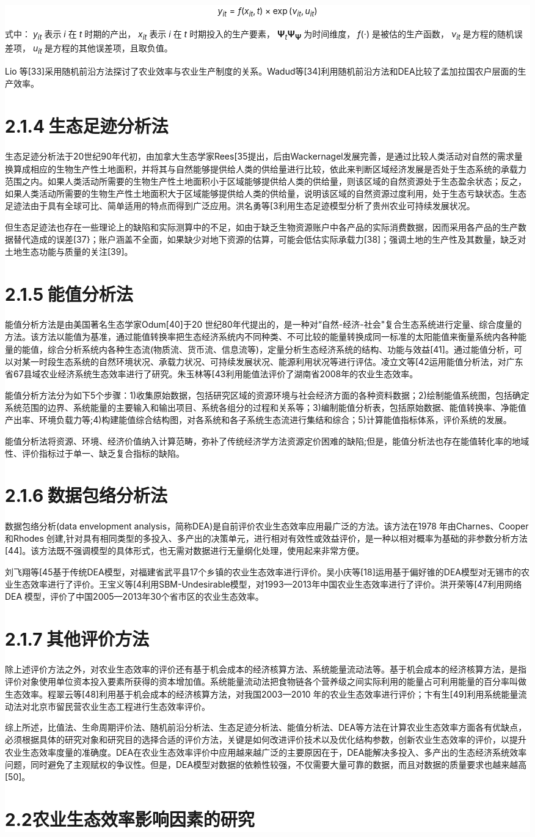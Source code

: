 $$
y _ { i t } = f ( x _ { i t } , t ) \times \exp ( \nu _ { i t } , u _ { i t } )
$$

式中： $y _ { i t }$ 表示 $i$ 在 $t$ 时期的产出， $x _ { i t }$ 表示 $i$ 在 $t$ 时期投入的生产要素， $\mathbf { \Psi } _ { t } \mathbf { \Psi } _ { \mathbf { \Psi } }$ 为时间维度， $f ( \cdot )$ 是被估的生产函数， $\nu _ { i t }$ 是方程的随机误差项， $u _ { i t }$ 是方程的其他误差项，且取负值。

Lio 等[33]采用随机前沿方法探讨了农业效率与农业生产制度的关系。Wadud等[34]利用随机前沿方法和DEA比较了孟加拉国农户层面的生产效率。

# 2.1.4 生态足迹分析法

生态足迹分析法于20世纪90年代初，由加拿大生态学家Rees[35提出，后由Wackernagel发展完善，是通过比较人类活动对自然的需求量换算成相应的生物生产性土地面积，并将其与自然能够提供给人类的供给量进行比较，依此来判断区域经济发展是否处于生态系统的承载力范围之内。如果人类活动所需要的生物生产性土地面积小于区域能够提供给人类的供给量，则该区域的自然资源处于生态盈余状态；反之，如果人类活动所需要的生物生产性土地面积大于区域能够提供给人类的供给量，说明该区域的自然资源过度利用，处于生态亏缺状态。生态足迹法由于具有全球可比、简单适用的特点而得到广泛应用。洪名勇等[3利用生态足迹模型分析了贵州农业可持续发展状况。

但生态足迹法也存在一些理论上的缺陷和实际测算中的不足，如由于缺乏生物资源账户中各产品的实际消费数据，因而采用各产品的生产数据替代造成的误差[37}；账户涵盖不全面，如果缺少对地下资源的估算，可能会低估实际承载力[38]；强调土地的生产性及其数量，缺乏对土地生态功能与质量的关注[39]。

# 2.1.5 能值分析法

能值分析方法是由美国著名生态学家Odum[40]于20 世纪80年代提出的，是一种对“自然-经济-社会"复合生态系统进行定量、综合度量的方法。该方法以能值为基准，通过能值转换率把生态经济系统内不同种类、不可比较的能量转换成同一标准的太阳能值来衡量系统内各种能量的能值，综合分析系统内各种生态流(物质流、货币流、信息流等)，定量分析生态经济系统的结构、功能与效益[41]。通过能值分析，可以对某一时段生态系统的自然环境状况、承载力状况、可持续发展状况、能源利用状况等进行评估。凌立文等[42运用能值分析法，对广东省67县域农业经济系统生态效率进行了研究。朱玉林等[43利用能值法评价了湖南省2008年的农业生态效率。

能值分析方法分为如下5个步骤：1)收集原始数据，包括研究区域的资源环境与社会经济方面的各种资料数据；2)绘制能值系统图，包括确定系统范围的边界、系统能量的主要输入和输出项目、系统各组分的过程和关系等；3)编制能值分析表，包括原始数据、能值转换率、净能值产出率、环境负载力等;4)构建能值综合结构图，对各系统和各子系统生态流进行集结和综合；5)计算能值指标体系，评价系统的发展。

能值分析法将资源、环境、经济价值纳入计算范畴，弥补了传统经济学方法资源定价困难的缺陷;但是，能值分析法也存在能值转化率的地域性、评价指标过于单一、缺乏复合指标的缺陷。

# 2.1.6 数据包络分析法

数据包络分析(data envelopment analysis，简称DEA)是自前评价农业生态效率应用最广泛的方法。该方法在1978 年由Charnes、Cooper 和Rhodes 创建,针对具有相同类型的多投入、多产出的决策单元，进行相对有效性或效益评价，是一种以相对概率为基础的非参数分析方法[44]。该方法既不强调模型的具体形式，也无需对数据进行无量纲化处理，使用起来非常方便。

刘飞翔等[45基于传统DEA模型，对福建省武平县17个乡镇的农业生态效率进行评价。吴小庆等[18]运用基于偏好锥的DEA模型对无锡市的农业生态效率进行了评价。王宝义等[4利用SBM-Undesirable模型，对1993—2013年中国农业生态效率进行了评价。洪开荣等[47利用网络DEA 模型，评价了中国2005—2013年30个省市区的农业生态效率。

# 2.1.7 其他评价方法

除上述评价方法之外，对农业生态效率的评价还有基于机会成本的经济核算方法、系统能量流动法等。基于机会成本的经济核算方法，是指评价对象使用单位资本投入要素所获得的资本增加值。系统能量流动法把食物链各个营养级之间实际利用的能量占可利用能量的百分率叫做生态效率。程翠云等[48]利用基于机会成本的经济核算方法，对我国2003—2010 年的农业生态效率进行评价；卞有生[49]利用系统能量流动法对北京市留民营农业生态工程进行生态效率评价。

综上所述，比值法、生命周期评价法、随机前沿分析法、生态足迹分析法、能值分析法、DEA等方法在计算农业生态效率方面各有优缺点，必须根据具体的研究对象和研究目的选择合适的评价方法，关键是如何改进评价技术以及优化结构参数，创新农业生态效率的评价，以提升农业生态效率度量的准确度。DEA在农业生态效率评价中应用越来越广泛的主要原因在于，DEA能解决多投入、多产出的生态经济系统效率问题，同时避免了主观赋权的争议性。但是，DEA模型对数据的依赖性较强，不仅需要大量可靠的数据，而且对数据的质量要求也越来越高[50]。

# 2.2农业生态效率影响因素的研究
